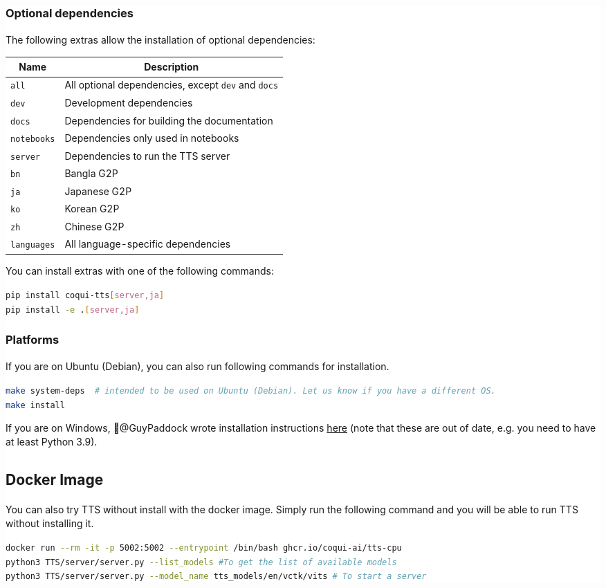 ### Optional dependencies

The following extras allow the installation of optional dependencies:

| Name | Description |
|------|-------------|
| `all` | All optional dependencies, except `dev` and `docs` |
| `dev` | Development dependencies |
| `docs` | Dependencies for building the documentation |
| `notebooks` | Dependencies only used in notebooks |
| `server` | Dependencies to run the TTS server |
| `bn` | Bangla G2P |
| `ja` | Japanese G2P |
| `ko` | Korean G2P |
| `zh` | Chinese G2P |
| `languages` | All language-specific dependencies |

You can install extras with one of the following commands:

```bash
pip install coqui-tts[server,ja]
pip install -e .[server,ja]
```

### Platforms

If you are on Ubuntu (Debian), you can also run following commands for installation.

```bash
make system-deps  # intended to be used on Ubuntu (Debian). Let us know if you have a different OS.
make install
```

If you are on Windows, 👑@GuyPaddock wrote installation instructions
[here](https://stackoverflow.com/questions/66726331/how-can-i-run-mozilla-tts-coqui-tts-training-with-cuda-on-a-windows-system)
(note that these are out of date, e.g. you need to have at least Python 3.9).


## Docker Image
You can also try TTS without install with the docker image.
Simply run the following command and you will be able to run TTS without installing it.

```bash
docker run --rm -it -p 5002:5002 --entrypoint /bin/bash ghcr.io/coqui-ai/tts-cpu
python3 TTS/server/server.py --list_models #To get the list of available models
python3 TTS/server/server.py --model_name tts_models/en/vctk/vits # To start a server
```


[github issue tracker]: https://github.com/idiap/coqui-ai-TTS/issues
[github discussions]: https://github.com/idiap/coqui-ai-TTS/discussions
[discord]: https://discord.gg/5eXr5seRrv
[Tutorials and Examples]: https://github.com/coqui-ai/TTS/wiki/TTS-Notebooks-and-Tutorials